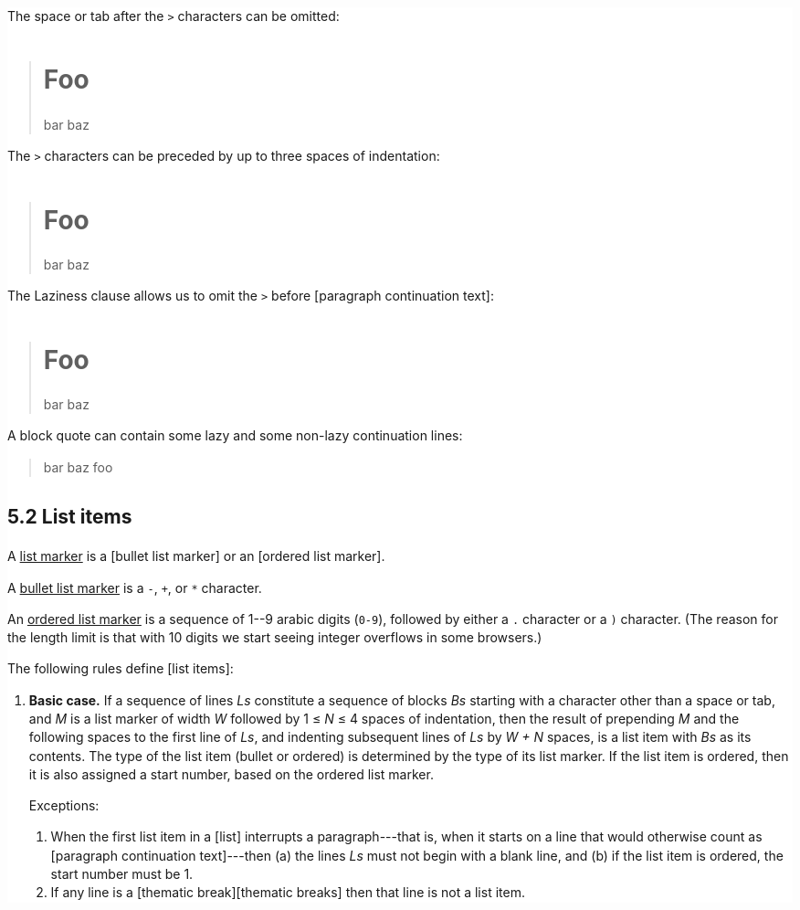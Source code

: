 The space or tab after the `>` characters can be omitted:

># Foo
>bar
> baz

The `>` characters can be preceded by up to three spaces of indentation:

   > # Foo
   > bar
 > baz

The Laziness clause allows us to omit the `>` before
[paragraph continuation text]:

> # Foo
> bar
baz

A block quote can contain some lazy and some non-lazy
continuation lines:

> bar
baz
> foo



## 5.2 List items

A [list marker](@) is a
[bullet list marker] or an [ordered list marker].

A [bullet list marker](@)
is a `-`, `+`, or `*` character.

An [ordered list marker](@)
is a sequence of 1--9 arabic digits (`0-9`), followed by either a
`.` character or a `)` character. (The reason for the length
limit is that with 10 digits we start seeing integer overflows
in some browsers.)

The following rules define [list items]:

1.  **Basic case.** If a sequence of lines _Ls_ constitute a sequence of
    blocks _Bs_ starting with a character other than a space or tab, and _M_ is
    a list marker of width _W_ followed by 1 ≤ _N_ ≤ 4 spaces of indentation,
    then the result of prepending _M_ and the following spaces to the first line
    of _Ls_, and indenting subsequent lines of _Ls_ by _W + N_ spaces, is a
    list item with _Bs_ as its contents. The type of the list item
    (bullet or ordered) is determined by the type of its list marker.
    If the list item is ordered, then it is also assigned a start
    number, based on the ordered list marker.

    Exceptions:

    1. When the first list item in a [list] interrupts
       a paragraph---that is, when it starts on a line that would
       otherwise count as [paragraph continuation text]---then (a)
       the lines _Ls_ must not begin with a blank line, and (b) if
       the list item is ordered, the start number must be 1.
    2. If any line is a [thematic break][thematic breaks] then
       that line is not a list item.


[CommonMark]: https://commonmark.org